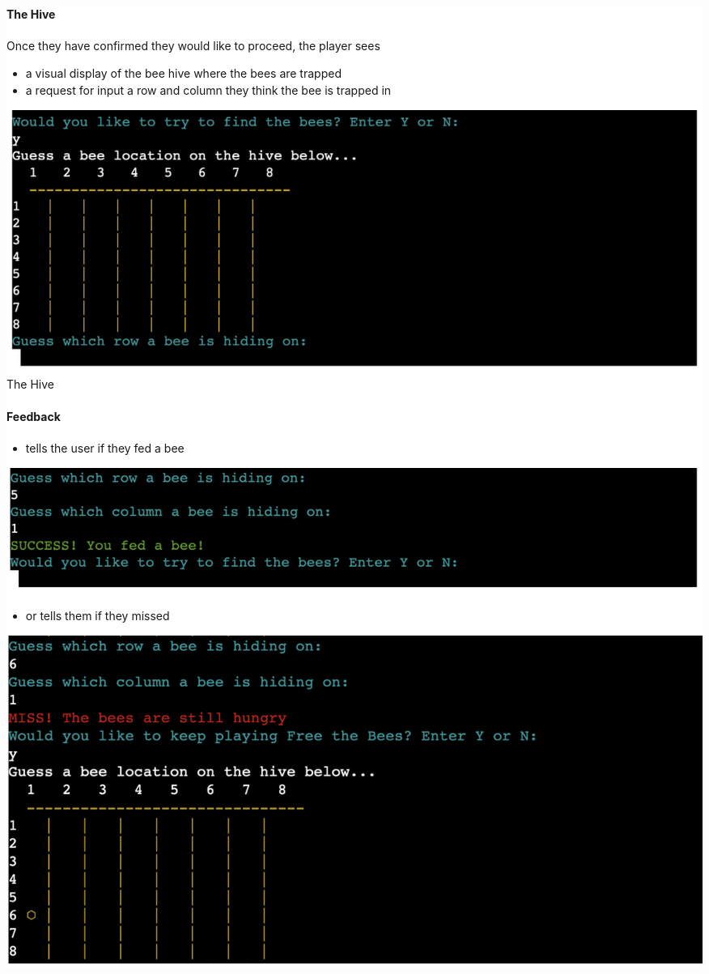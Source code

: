 #### The Hive

Once they have confirmed they would like to proceed, the player sees
  - a visual display of the bee hive where the bees are trapped
  - a request for input a row and column they think the bee is trapped in

![A screenshot of the hive](docs/screenshots/pp3-hive-continue.png "Screenshot of the hive")
The Hive

#### Feedback
  - tells the user if they fed a bee

![A screenshot of the feedback](docs/screenshots/pp3-positive-feedback.png "Screenshot of positive feedback")

  - or tells them if they missed

![A screenshot of the feedback](docs/screenshots/pp3-negative-feedback.png "Screenshot of negative feedback")
